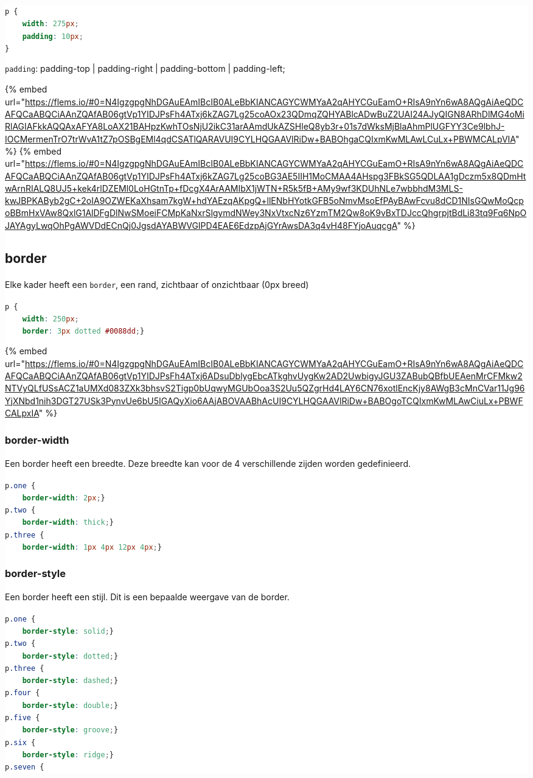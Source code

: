 ```css
p {
    width: 275px;
    padding: 10px;
}
```

`padding`: padding-top | padding-right | padding-bottom | padding-left;

{% embed url="https://flems.io/#0=N4IgzgpgNhDGAuEAmIBcIB0ALeBbKIANCAGYCWMYaA2qAHYCGuEamO+RIsA9nYn6wA8AQgAiAeQDCAFQCaABQCiAAnZQAfAB06gtVp1YIDJPsFh4ATxj6kZAG7Lg25coAOx23QDmqZQHYABlcADwBuZ2UAI24AJyQIGN8ARhDlMG4oMiRlAGIAFkkAQQAxAFYA8LoAX21BAHpzKwhTOsNjU2ikC31arAAmdUkAZSHleQ8yb3r+01s7dWksMjBlaAhmPlUGFYY3Ce9lbhJ-IOCMermenTrO7trWvA1tZ7pOSBgEMl4qdCSATlQARAVUI9CYLHQGAAVlRiDw+BABOhgaCQIxmKwMLAwLCuLx+PBWMCALpVIA" %}
{% embed url="https://flems.io/#0=N4IgzgpgNhDGAuEAmIBcIB0ALeBbKIANCAGYCWMYaA2qAHYCGuEamO+RIsA9nYn6wA8AQgAiAeQDCAFQCaABQCiAAnZQAfAB06gtVp1YIDJPsFh4ATxj6kZAG7Lg25coBG3AE5IIH1MoCMAA4AHspg3FBkSG5QDLAA1gDczm5x8QDmHtwArnRIALQ8UJ5+kek4rlDZEMl0LoHGtnTp+fDcgX4ArAAMIbX1jWTN+R5k5fB+AMy9wf3KDUhNLe7wbbhdM3MLS-kwJBPKAByb2gC+2oIA9OZWEKaXhsam7kgW+hdYAEzqAKpgQ+llENbHYotkGFB5oNmvMsoEfPAyBAwFcvu8dCD1NIsGQwMoQcpoBBmHxVAw8QxlG1AlDFgDlNwSMoeiFCMpKaNxrSlgymdNWey3NxVtxcNz6YzmTM2Qw8oK9vBxTDJccQhgrpjtBdLi83tq9Fq6NpOJAYAgyLwqOhPgAWVDdECnQj0JgsdAYABWVGIPD4EAE6EdzpAjGYrAwsDA3q4vH48FYjoAuqcgA" %}

## border

Elke kader heeft een `border`, een rand, zichtbaar of onzichtbaar (0px breed)

```css
p {
    width: 250px;
    border: 3px dotted #0088dd;}
```

{% embed url="https://flems.io/#0=N4IgzgpgNhDGAuEAmIBcIB0ALeBbKIANCAGYCWMYaA2qAHYCGuEamO+RIsA9nYn6wA8AQgAiAeQDCAFQCaABQCiAAnZQAfAB06gtVp1YIDJPsFh4ATxj6ADsuDblygEbcATkghvUygKw2AD2UwbigyJGU3ZABubQBfbUEAenMrCFMkw2NTVyQLfUSsACZ1aUMXd083ZXk3bhsvS2Tigp0bUqwyMGUbOoa3S2Uu5QZgrHd4LAY6CN76xotlEncKjy8AWgB3cMnCVar11Jg96YjXNbd1nih3DGT27USk3PynvUe6bU5IGAQyXio6AAjABOVAABhAcUI9CYLHQGAAVlRiDw+BABOgoTCQIxmKwMLAwCiuLx+PBWFCALpxIA" %}

### border-width

Een border heeft een breedte. Deze breedte kan voor de 4 verschillende zijden worden gedefinieerd.

```css
p.one {
    border-width: 2px;}
p.two {
    border-width: thick;}
p.three {
    border-width: 1px 4px 12px 4px;}
```

### border-style

Een border heeft een stijl. Dit is een bepaalde weergave van de border.

```css
p.one {
    border-style: solid;}
p.two {
    border-style: dotted;}
p.three {
    border-style: dashed;}
p.four {
    border-style: double;}
p.five {
    border-style: groove;}
p.six {
    border-style: ridge;}
p.seven {
```